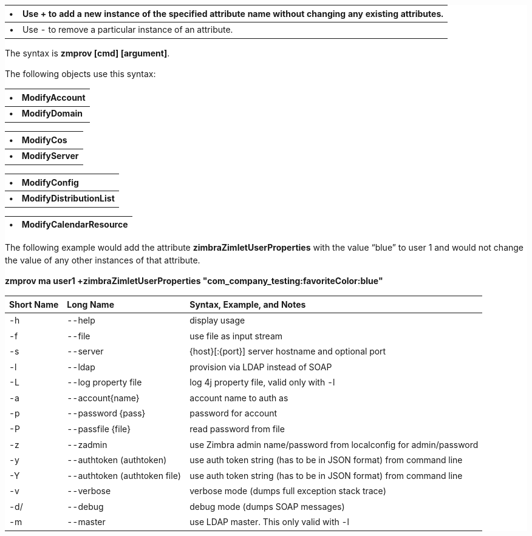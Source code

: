 |•|Use + to add a new instance of the specified attribute name without changing any existing attributes.|
| :- | :- |
|•|Use - to remove a particular instance of an attribute.|
The syntax is **zmprov [cmd] [argument]**.

The following objects use this syntax:

|**•**|**ModifyAccount**|
| :- | :- |
|**•**|**ModifyDomain**|


|**•**|**ModifyCos**|
| :- | :- |
|**•**|**ModifyServer**|


|**•**|**ModifyConfig**|
| :- | :- |
|**•**|**ModifyDistributionList**|


|**•**|**ModifyCalendarResource**|
| :- | :- |
The following example would add the attribute **zimbraZimletUserProperties** with the value “blue” to user 1 and would not change the value of any other instances of that attribute.

**zmprov ma user1 +zimbraZimletUserProperties "com\_company\_testing:favoriteColor:blue"**



|**Short Name**|**Long Name**|**Syntax, Example, and Notes**|
| :- | :- | :- |
|-h|--help|display usage|
|-f|--file|use file as input stream|
|-s|--server|{host}[:{port}] server hostname and optional port|
|-l|--ldap|provision via LDAP instead of SOAP|
|-L|--log property file|log 4j property file, valid only with -l|
|-a|--account{name}|account name to auth as|
|-p|--password {pass}|password for account|
|-P|--passfile {file}|read password from file|
|-z|--zadmin|use Zimbra admin name/password from localconfig for admin/password|
|-y|--authtoken (authtoken)|use auth token string (has to be in JSON format) from command line|
|-Y|--authtoken (authtoken file)|use auth token string (has to be in JSON format) from command line|
|-v|--verbose|verbose mode (dumps full exception stack trace)|
|-d/|--debug|debug mode (dumps SOAP messages)|
|-m|--master|use LDAP master. This only valid with -l|